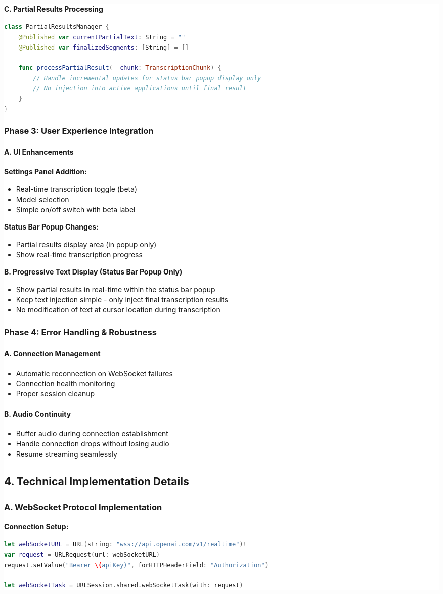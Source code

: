 **C. Partial Results Processing**
```swift
class PartialResultsManager {
    @Published var currentPartialText: String = ""
    @Published var finalizedSegments: [String] = []
    
    func processPartialResult(_ chunk: TranscriptionChunk) {
        // Handle incremental updates for status bar popup display only
        // No injection into active applications until final result
    }
}
```

### **Phase 3: User Experience Integration**

#### **A. UI Enhancements**

**Settings Panel Addition:**
- Real-time transcription toggle (beta)
- Model selection
- Simple on/off switch with beta label

**Status Bar Popup Changes:**
- Partial results display area (in popup only)
- Show real-time transcription progress

**B. Progressive Text Display (Status Bar Popup Only)**
- Show partial results in real-time within the status bar popup
- Keep text injection simple - only inject final transcription results
- No modification of text at cursor location during transcription

### **Phase 4: Error Handling & Robustness**

#### **A. Connection Management**
- Automatic reconnection on WebSocket failures
- Connection health monitoring
- Proper session cleanup

#### **B. Audio Continuity**
- Buffer audio during connection establishment
- Handle connection drops without losing audio
- Resume streaming seamlessly

## **4. Technical Implementation Details**

### **A. WebSocket Protocol Implementation**

**Connection Setup:**
```swift
let webSocketURL = URL(string: "wss://api.openai.com/v1/realtime")!
var request = URLRequest(url: webSocketURL)
request.setValue("Bearer \(apiKey)", forHTTPHeaderField: "Authorization")

let webSocketTask = URLSession.shared.webSocketTask(with: request)
```

